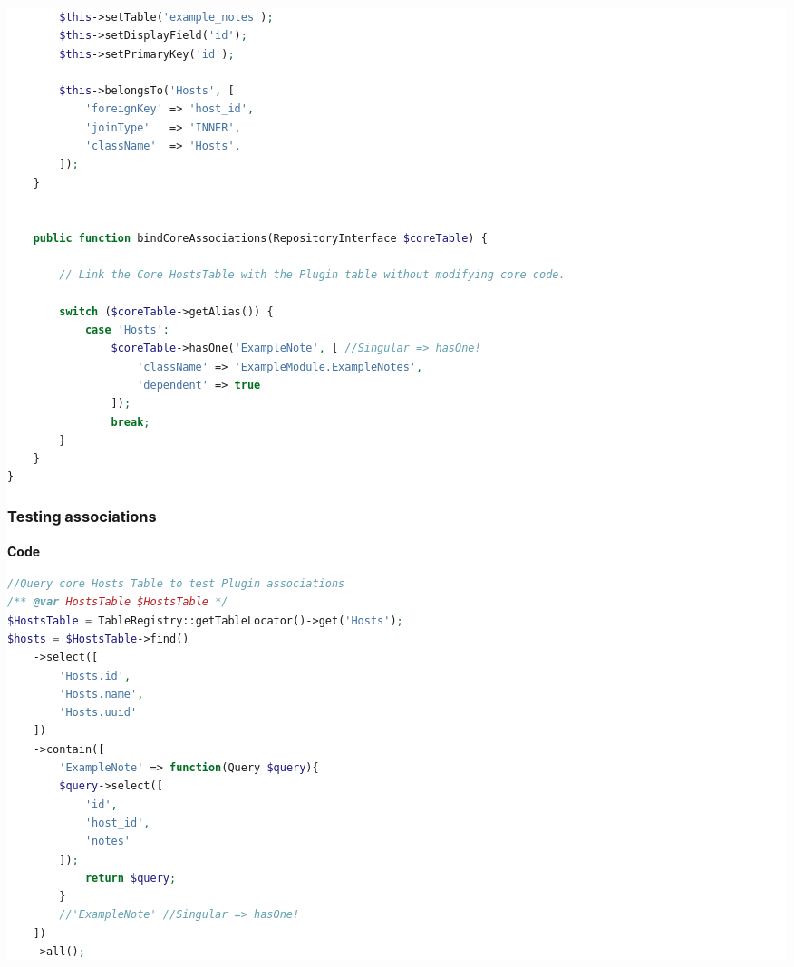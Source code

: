 ```php
        $this->setTable('example_notes');
        $this->setDisplayField('id');
        $this->setPrimaryKey('id');
 
        $this->belongsTo('Hosts', [
            'foreignKey' => 'host_id',
            'joinType'   => 'INNER',
            'className'  => 'Hosts',
        ]);
    }
 
 
    public function bindCoreAssociations(RepositoryInterface $coreTable) {
 
        // Link the Core HostsTable with the Plugin table without modifying core code.       
 
        switch ($coreTable->getAlias()) {
            case 'Hosts':
                $coreTable->hasOne('ExampleNote', [ //Singular => hasOne!
                    'className' => 'ExampleModule.ExampleNotes',
                    'dependent' => true
                ]);
                break;
        }
    }
}
```

### Testing associations

**Code**
```php
//Query core Hosts Table to test Plugin associations
/** @var HostsTable $HostsTable */
$HostsTable = TableRegistry::getTableLocator()->get('Hosts');
$hosts = $HostsTable->find()
    ->select([
        'Hosts.id',
        'Hosts.name',
        'Hosts.uuid'
    ])
    ->contain([
        'ExampleNote' => function(Query $query){
        $query->select([
            'id',
            'host_id',
            'notes'
        ]);
            return $query;
        }
        //'ExampleNote' //Singular => hasOne!
    ])
    ->all();
```
